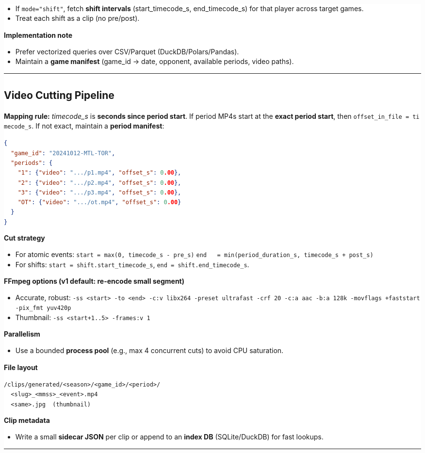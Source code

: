    * If `mode="shift"`, fetch **shift intervals** (start_timecode_s, end_timecode_s) for that player across target games.
   * Treat each shift as a clip (no pre/post).

**Implementation note**

* Prefer vectorized queries over CSV/Parquet (DuckDB/Polars/Pandas).
* Maintain a **game manifest** (game_id → date, opponent, available periods, video paths).

---

## Video Cutting Pipeline

**Mapping rule:** *timecode_s* is **seconds since period start**. If period MP4s start at the **exact period start**, then `offset_in_file = timecode_s`.
If not exact, maintain a **period manifest**:

```json
{
  "game_id": "20241012-MTL-TOR",
  "periods": {
    "1": {"video": ".../p1.mp4", "offset_s": 0.00},
    "2": {"video": ".../p2.mp4", "offset_s": 0.00},
    "3": {"video": ".../p3.mp4", "offset_s": 0.00},
    "OT": {"video": ".../ot.mp4", "offset_s": 0.00}
  }
}
```

**Cut strategy**

* For atomic events:
  `start = max(0, timecode_s - pre_s)`
  `end   = min(period_duration_s, timecode_s + post_s)`
* For shifts:
  `start = shift.start_timecode_s`, `end = shift.end_timecode_s`.

**FFmpeg options (v1 default: re-encode small segment)**

* Accurate, robust: `-ss <start> -to <end> -c:v libx264 -preset ultrafast -crf 20 -c:a aac -b:a 128k -movflags +faststart -pix_fmt yuv420p`
* Thumbnail: `-ss <start+1..5> -frames:v 1`

**Parallelism**

* Use a bounded **process pool** (e.g., max 4 concurrent cuts) to avoid CPU saturation.

**File layout**

```
/clips/generated/<season>/<game_id>/<period>/
  <slug>_<mmss>_<event>.mp4
  <same>.jpg  (thumbnail)
```

**Clip metadata**

* Write a small **sidecar JSON** per clip or append to an **index DB** (SQLite/DuckDB) for fast lookups.

---